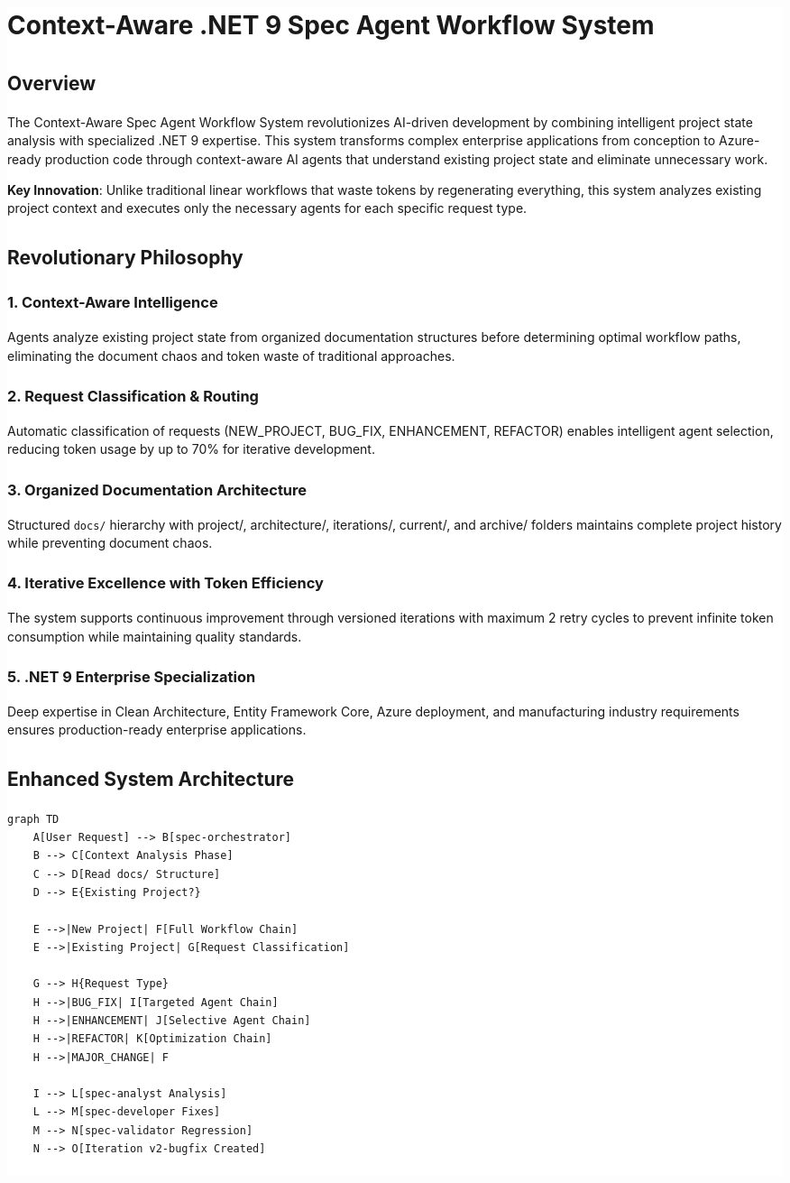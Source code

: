 # Context-Aware .NET 9 Spec Agent Workflow System

## Overview

The Context-Aware Spec Agent Workflow System revolutionizes AI-driven development by combining intelligent project state analysis with specialized .NET 9 expertise. This system transforms complex enterprise applications from conception to Azure-ready production code through context-aware AI agents that understand existing project state and eliminate unnecessary work.

**Key Innovation**: Unlike traditional linear workflows that waste tokens by regenerating everything, this system analyzes existing project context and executes only the necessary agents for each specific request type.

## Revolutionary Philosophy

### 1. **Context-Aware Intelligence**

Agents analyze existing project state from organized documentation structures before determining optimal workflow paths, eliminating the document chaos and token waste of traditional approaches.

### 2. **Request Classification & Routing**

Automatic classification of requests (NEW_PROJECT, BUG_FIX, ENHANCEMENT, REFACTOR) enables intelligent agent selection, reducing token usage by up to 70% for iterative development.

### 3. **Organized Documentation Architecture**

Structured `docs/` hierarchy with project/, architecture/, iterations/, current/, and archive/ folders maintains complete project history while preventing document chaos.

### 4. **Iterative Excellence with Token Efficiency**

The system supports continuous improvement through versioned iterations with maximum 2 retry cycles to prevent infinite token consumption while maintaining quality standards.

### 5. **.NET 9 Enterprise Specialization**

Deep expertise in Clean Architecture, Entity Framework Core, Azure deployment, and manufacturing industry requirements ensures production-ready enterprise applications.

## Enhanced System Architecture

```mermaid
graph TD
    A[User Request] --> B[spec-orchestrator]
    B --> C[Context Analysis Phase]
    C --> D[Read docs/ Structure]
    D --> E{Existing Project?}
    
    E -->|New Project| F[Full Workflow Chain]
    E -->|Existing Project| G[Request Classification]
    
    G --> H{Request Type}
    H -->|BUG_FIX| I[Targeted Agent Chain]
    H -->|ENHANCEMENT| J[Selective Agent Chain]
    H -->|REFACTOR| K[Optimization Chain]
    H -->|MAJOR_CHANGE| F
    
    I --> L[spec-analyst Analysis]
    L --> M[spec-developer Fixes]
    M --> N[spec-validator Regression]
    N --> O[Iteration v2-bugfix Created]
    
```